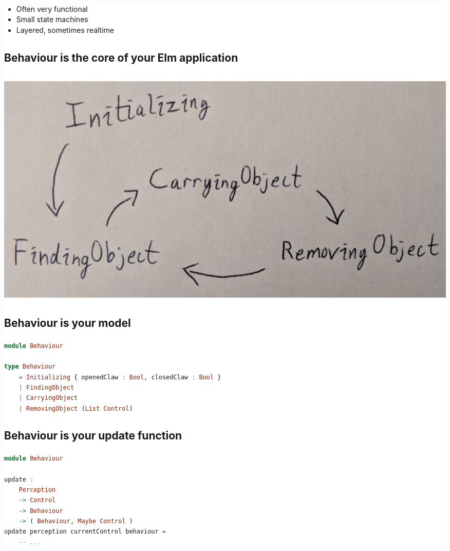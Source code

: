 - Often very functional
- Small state machines
- Layered, sometimes realtime

## Behaviour is the core of your Elm application

##

![](./img/behaviour-state-machine.jpg)

## Behaviour is your model

```haskell
module Behaviour

type Behaviour
    = Initializing { openedClaw : Bool, closedClaw : Bool }
    | FindingObject
    | CarryingObject
    | RemovingObject (List Control)
```

## Behaviour is your update function

```haskell
module Behaviour

update :
    Perception
    -> Control
    -> Behaviour
    -> ( Behaviour, Maybe Control )
update perception currentControl behaviour =
    -- ...
```
